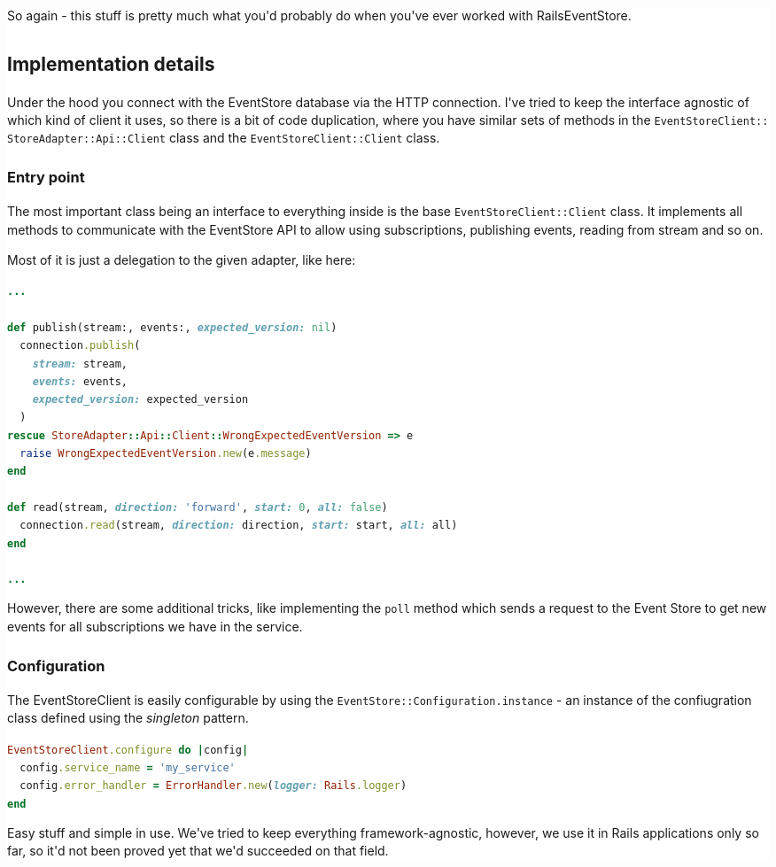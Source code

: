 So again - this stuff is pretty much what you'd probably do when you've ever worked with RailsEventStore.

## Implementation details

Under the hood you connect with the EventStore database via the HTTP connection. I've tried to keep the interface agnostic of which kind of client it uses, so there is a bit of code duplication, where you have similar sets of methods in the `EventStoreClient::StoreAdapter::Api::Client` class and the `EventStoreClient::Client` class.

### Entry point

The most important class being an interface to everything inside is the base `EventStoreClient::Client` class. It implements all methods to communicate with the EventStore API to allow using subscriptions, publishing events, reading from stream and so on.

Most of it is just a delegation to the given adapter, like here:

```ruby
...

def publish(stream:, events:, expected_version: nil)
  connection.publish(
    stream: stream,
    events: events,
    expected_version: expected_version
  )
rescue StoreAdapter::Api::Client::WrongExpectedEventVersion => e
  raise WrongExpectedEventVersion.new(e.message)
end

def read(stream, direction: 'forward', start: 0, all: false)
  connection.read(stream, direction: direction, start: start, all: all)
end

...
```

However, there are some additional tricks, like implementing the `poll` method which sends a request to the Event Store to get new events for all subscriptions we have in the service.

### Configuration

The EventStoreClient is easily configurable by using the `EventStore::Configuration.instance` - an instance of the confiugration class defined using the *singleton* pattern.

```ruby
EventStoreClient.configure do |config|
  config.service_name = 'my_service'
  config.error_handler = ErrorHandler.new(logger: Rails.logger)
end
```

Easy stuff and simple in use. We've tried to keep everything framework-agnostic, however, we use it in Rails applications only so far, so it'd not been proved yet that we'd succeeded on that field.
